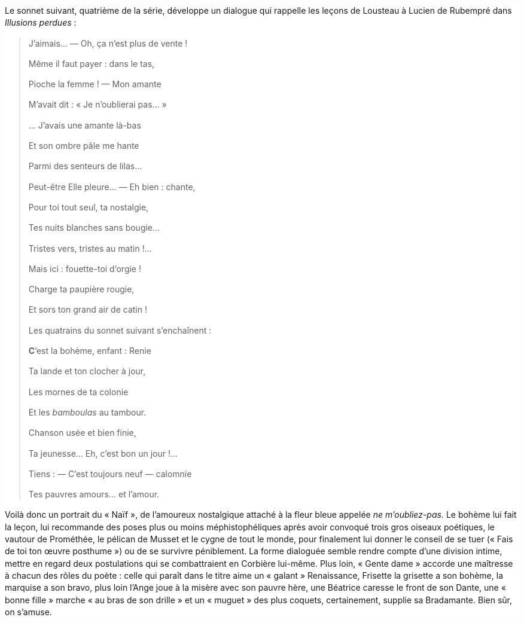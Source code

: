Le sonnet suivant, quatrième de la série, développe un dialogue qui rappelle les leçons de Lousteau à Lucien de Rubempré dans _Illusions perdues_ :

> J’aimais… — Oh, ça n’est plus de vente !
>
> Même il faut payer : dans le tas,
>
> Pioche la femme ! — Mon amante
>
> M’avait dit : « Je n’oublierai pas… »
>
> … J’avais une amante là-bas
>
> Et son ombre pâle me hante
>
> Parmi des senteurs de lilas…
>
> Peut-être Elle pleure… — Eh bien : chante,
>
> Pour toi tout seul, ta nostalgie,
>
> Tes nuits blanches sans bougie…
>
> Tristes vers, tristes au matin !…
>
> Mais ici : fouette-toi d’orgie !
>
> Charge ta paupière rougie,
>
> Et sors ton grand air de catin !
>
> Les quatrains du sonnet suivant s’enchaînent :
>
> **C**’est la bohème, enfant : Renie
>
> Ta lande et ton clocher à jour,
>
> Les mornes de ta colonie
>
> Et les _bamboulas_ au tambour.
>
> Chanson usée et bien finie,
>
> Ta jeunesse… Eh, c’est bon un jour !...
>
> Tiens : — C’est toujours neuf — calomnie
>
> Tes pauvres amours… et l’amour.

Voilà donc un portrait du « Naïf », de l’amoureux nostalgique attaché à la fleur bleue appelée _ne m’oubliez-pas._ Le bohème lui fait la leçon, lui recommande des poses plus ou moins méphistophéliques après avoir convoqué trois gros oiseaux poétiques, le vautour de Prométhée, le pélican de Musset et le cygne de tout le monde, pour finalement lui donner le conseil de se tuer (« Fais de toi ton œuvre posthume ») ou de se survivre péniblement. La forme dialoguée semble rendre compte d’une division intime, mettre en regard deux postulations qui se combattraient en Corbière lui-même. Plus loin, « Gente dame » accorde une maîtresse à chacun des rôles du poète : celle qui paraît dans le titre aime un « galant » Renaissance, Frisette la grisette a son bohème, la marquise a son bravo, plus loin l’Ange joue à la misère avec son pauvre hère, une Béatrice caresse le front de son Dante, une « bonne fille » marche « au bras de son drille » et un « muguet » des plus coquets, certainement, supplie sa Bradamante. Bien sûr, on s’amuse.
